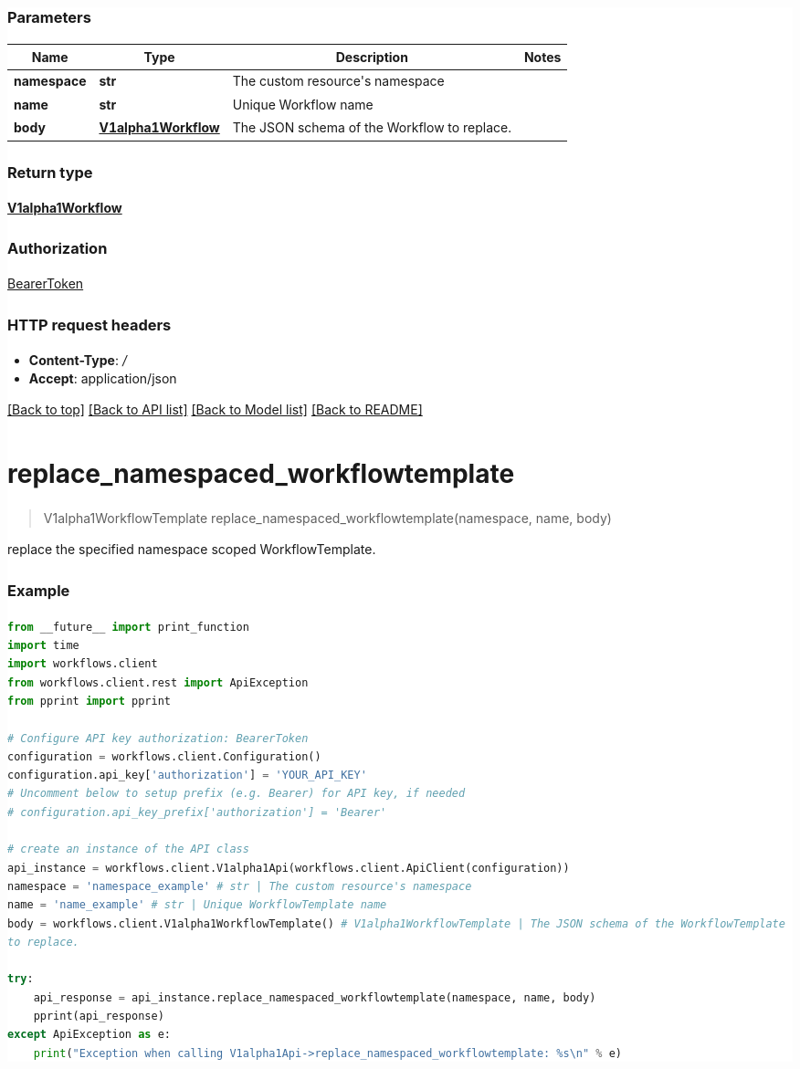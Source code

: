 ### Parameters

Name | Type | Description  | Notes
------------- | ------------- | ------------- | -------------
 **namespace** | **str**| The custom resource&#39;s namespace | 
 **name** | **str**| Unique Workflow name | 
 **body** | [**V1alpha1Workflow**](V1alpha1Workflow.md)| The JSON schema of the Workflow to replace. | 

### Return type

[**V1alpha1Workflow**](V1alpha1Workflow.md)

### Authorization

[BearerToken](../README.md#BearerToken)

### HTTP request headers

 - **Content-Type**: */*
 - **Accept**: application/json

[[Back to top]](#) [[Back to API list]](../README.md#documentation-for-api-endpoints) [[Back to Model list]](../README.md#documentation-for-models) [[Back to README]](../README.md)

# **replace_namespaced_workflowtemplate**
> V1alpha1WorkflowTemplate replace_namespaced_workflowtemplate(namespace, name, body)



replace the specified namespace scoped WorkflowTemplate.

### Example
```python
from __future__ import print_function
import time
import workflows.client
from workflows.client.rest import ApiException
from pprint import pprint

# Configure API key authorization: BearerToken
configuration = workflows.client.Configuration()
configuration.api_key['authorization'] = 'YOUR_API_KEY'
# Uncomment below to setup prefix (e.g. Bearer) for API key, if needed
# configuration.api_key_prefix['authorization'] = 'Bearer'

# create an instance of the API class
api_instance = workflows.client.V1alpha1Api(workflows.client.ApiClient(configuration))
namespace = 'namespace_example' # str | The custom resource's namespace
name = 'name_example' # str | Unique WorkflowTemplate name
body = workflows.client.V1alpha1WorkflowTemplate() # V1alpha1WorkflowTemplate | The JSON schema of the WorkflowTemplate to replace.

try:
    api_response = api_instance.replace_namespaced_workflowtemplate(namespace, name, body)
    pprint(api_response)
except ApiException as e:
    print("Exception when calling V1alpha1Api->replace_namespaced_workflowtemplate: %s\n" % e)
```
